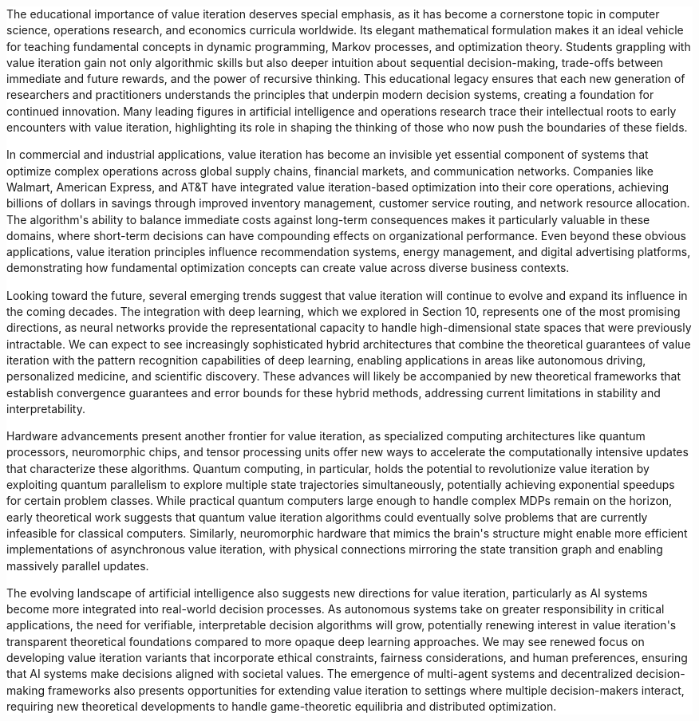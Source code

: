 The educational importance of value iteration deserves special emphasis, as it has become a cornerstone topic in computer science, operations research, and economics curricula worldwide. Its elegant mathematical formulation makes it an ideal vehicle for teaching fundamental concepts in dynamic programming, Markov processes, and optimization theory. Students grappling with value iteration gain not only algorithmic skills but also deeper intuition about sequential decision-making, trade-offs between immediate and future rewards, and the power of recursive thinking. This educational legacy ensures that each new generation of researchers and practitioners understands the principles that underpin modern decision systems, creating a foundation for continued innovation. Many leading figures in artificial intelligence and operations research trace their intellectual roots to early encounters with value iteration, highlighting its role in shaping the thinking of those who now push the boundaries of these fields.

In commercial and industrial applications, value iteration has become an invisible yet essential component of systems that optimize complex operations across global supply chains, financial markets, and communication networks. Companies like Walmart, American Express, and AT&T have integrated value iteration-based optimization into their core operations, achieving billions of dollars in savings through improved inventory management, customer service routing, and network resource allocation. The algorithm's ability to balance immediate costs against long-term consequences makes it particularly valuable in these domains, where short-term decisions can have compounding effects on organizational performance. Even beyond these obvious applications, value iteration principles influence recommendation systems, energy management, and digital advertising platforms, demonstrating how fundamental optimization concepts can create value across diverse business contexts.

Looking toward the future, several emerging trends suggest that value iteration will continue to evolve and expand its influence in the coming decades. The integration with deep learning, which we explored in Section 10, represents one of the most promising directions, as neural networks provide the representational capacity to handle high-dimensional state spaces that were previously intractable. We can expect to see increasingly sophisticated hybrid architectures that combine the theoretical guarantees of value iteration with the pattern recognition capabilities of deep learning, enabling applications in areas like autonomous driving, personalized medicine, and scientific discovery. These advances will likely be accompanied by new theoretical frameworks that establish convergence guarantees and error bounds for these hybrid methods, addressing current limitations in stability and interpretability.

Hardware advancements present another frontier for value iteration, as specialized computing architectures like quantum processors, neuromorphic chips, and tensor processing units offer new ways to accelerate the computationally intensive updates that characterize these algorithms. Quantum computing, in particular, holds the potential to revolutionize value iteration by exploiting quantum parallelism to explore multiple state trajectories simultaneously, potentially achieving exponential speedups for certain problem classes. While practical quantum computers large enough to handle complex MDPs remain on the horizon, early theoretical work suggests that quantum value iteration algorithms could eventually solve problems that are currently infeasible for classical computers. Similarly, neuromorphic hardware that mimics the brain's structure might enable more efficient implementations of asynchronous value iteration, with physical connections mirroring the state transition graph and enabling massively parallel updates.

The evolving landscape of artificial intelligence also suggests new directions for value iteration, particularly as AI systems become more integrated into real-world decision processes. As autonomous systems take on greater responsibility in critical applications, the need for verifiable, interpretable decision algorithms will grow, potentially renewing interest in value iteration's transparent theoretical foundations compared to more opaque deep learning approaches. We may see renewed focus on developing value iteration variants that incorporate ethical constraints, fairness considerations, and human preferences, ensuring that AI systems make decisions aligned with societal values. The emergence of multi-agent systems and decentralized decision-making frameworks also presents opportunities for extending value iteration to settings where multiple decision-makers interact, requiring new theoretical developments to handle game-theoretic equilibria and distributed optimization.
